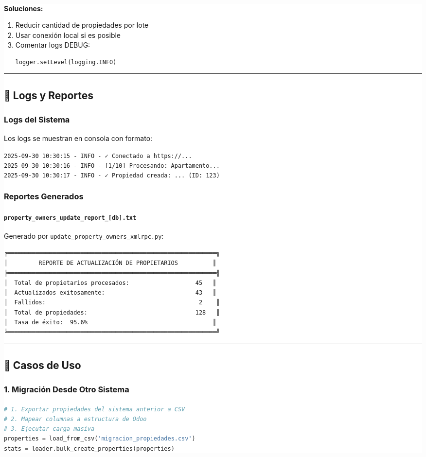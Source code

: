 **Soluciones:**
1. Reducir cantidad de propiedades por lote
2. Usar conexión local si es posible
3. Comentar logs DEBUG:
   ```python
   logger.setLevel(logging.INFO)
   ```

---

## 📝 Logs y Reportes

### Logs del Sistema

Los logs se muestran en consola con formato:
```
2025-09-30 10:30:15 - INFO - ✓ Conectado a https://...
2025-09-30 10:30:16 - INFO - [1/10] Procesando: Apartamento...
2025-09-30 10:30:17 - INFO - ✓ Propiedad creada: ... (ID: 123)
```

### Reportes Generados

#### `property_owners_update_report_[db].txt`

Generado por `update_property_owners_xmlrpc.py`:

```
╔════════════════════════════════════════════════════════════╗
║         REPORTE DE ACTUALIZACIÓN DE PROPIETARIOS          ║
╠════════════════════════════════════════════════════════════╣
║  Total de propietarios procesados:                   45   ║
║  Actualizados exitosamente:                          43   ║
║  Fallidos:                                            2    ║
║  Total de propiedades:                               128   ║
║  Tasa de éxito:  95.6%                                    ║
╚════════════════════════════════════════════════════════════╝
```

---

## 🎯 Casos de Uso

### 1. Migración Desde Otro Sistema

```python
# 1. Exportar propiedades del sistema anterior a CSV
# 2. Mapear columnas a estructura de Odoo
# 3. Ejecutar carga masiva
properties = load_from_csv('migracion_propiedades.csv')
stats = loader.bulk_create_properties(properties)
```
